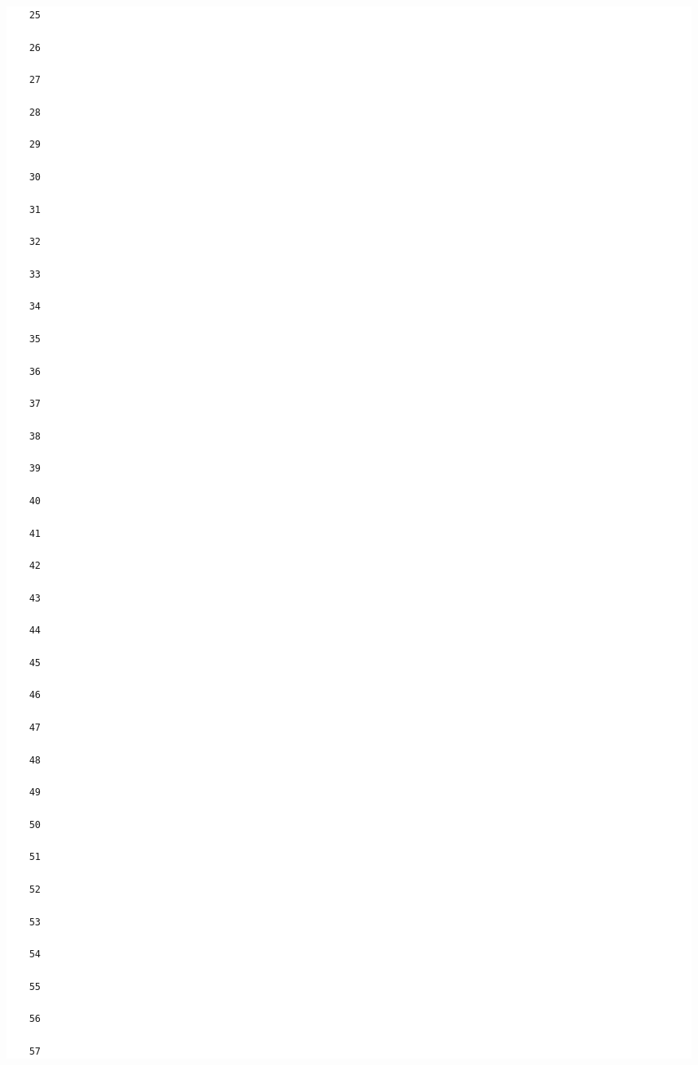         25
      
        26
      
        27
      
        28
      
        29
      
        30
      
        31
      
        32
      
        33
      
        34
      
        35
      
        36
      
        37
      
        38
      
        39
      
        40
      
        41
      
        42
      
        43
      
        44
      
        45
      
        46
      
        47
      
        48
      
        49
      
        50
      
        51
      
        52
      
        53
      
        54
      
        55
      
        56
      
        57
      